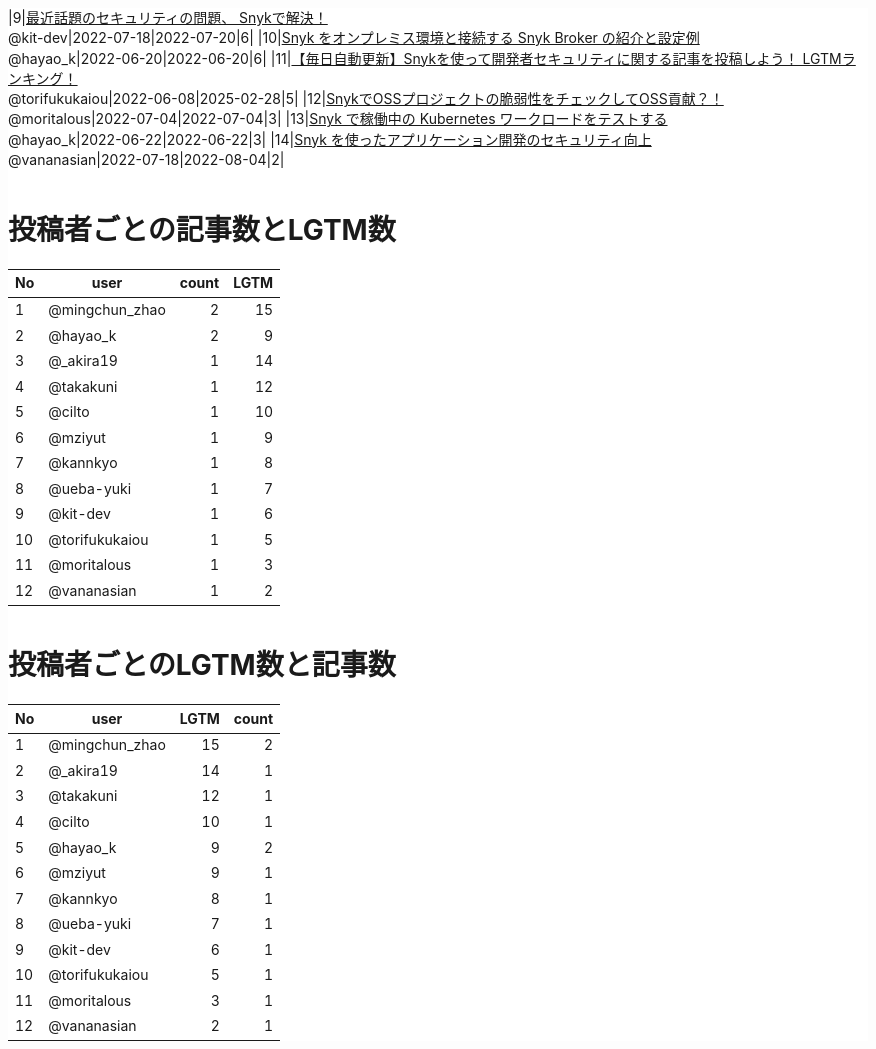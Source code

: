 |9|[最近話題のセキュリティの問題、 Snykで解決！](https://qiita.com/kit-dev/items/4806fb71ca4e3ffb39d8)<br>@kit-dev|2022-07-18|2022-07-20|6|
|10|[Snyk をオンプレミス環境と接続する Snyk Broker の紹介と設定例](https://qiita.com/hayao_k/items/1ae919391203baa9c8eb)<br>@hayao_k|2022-06-20|2022-06-20|6|
|11|[【毎日自動更新】Snykを使って開発者セキュリティに関する記事を投稿しよう！ LGTMランキング！](https://qiita.com/torifukukaiou/items/444c8d465b48015f5b01)<br>@torifukukaiou|2022-06-08|2025-02-28|5|
|12|[SnykでOSSプロジェクトの脆弱性をチェックしてOSS貢献？！](https://qiita.com/moritalous/items/cd9697001a2da5d57105)<br>@moritalous|2022-07-04|2022-07-04|3|
|13|[Snyk で稼働中の Kubernetes ワークロードをテストする](https://qiita.com/hayao_k/items/2b08c7fee372c43458d3)<br>@hayao_k|2022-06-22|2022-06-22|3|
|14|[Snyk を使ったアプリケーション開発のセキュリティ向上](https://qiita.com/vananasian/items/54a1af44114fc1bba85e)<br>@vananasian|2022-07-18|2022-08-04|2|


# 投稿者ごとの記事数とLGTM数
|No|user|count|LGTM|
|---|---|---:|---:|
|1|@mingchun_zhao|2|15|
|2|@hayao_k|2|9|
|3|@_akira19|1|14|
|4|@takakuni|1|12|
|5|@cilto|1|10|
|6|@mziyut|1|9|
|7|@kannkyo|1|8|
|8|@ueba-yuki|1|7|
|9|@kit-dev|1|6|
|10|@torifukukaiou|1|5|
|11|@moritalous|1|3|
|12|@vananasian|1|2|


# 投稿者ごとのLGTM数と記事数
|No|user|LGTM|count|
|---|---|---:|---:|
|1|@mingchun_zhao|15|2|
|2|@_akira19|14|1|
|3|@takakuni|12|1|
|4|@cilto|10|1|
|5|@hayao_k|9|2|
|6|@mziyut|9|1|
|7|@kannkyo|8|1|
|8|@ueba-yuki|7|1|
|9|@kit-dev|6|1|
|10|@torifukukaiou|5|1|
|11|@moritalous|3|1|
|12|@vananasian|2|1|
